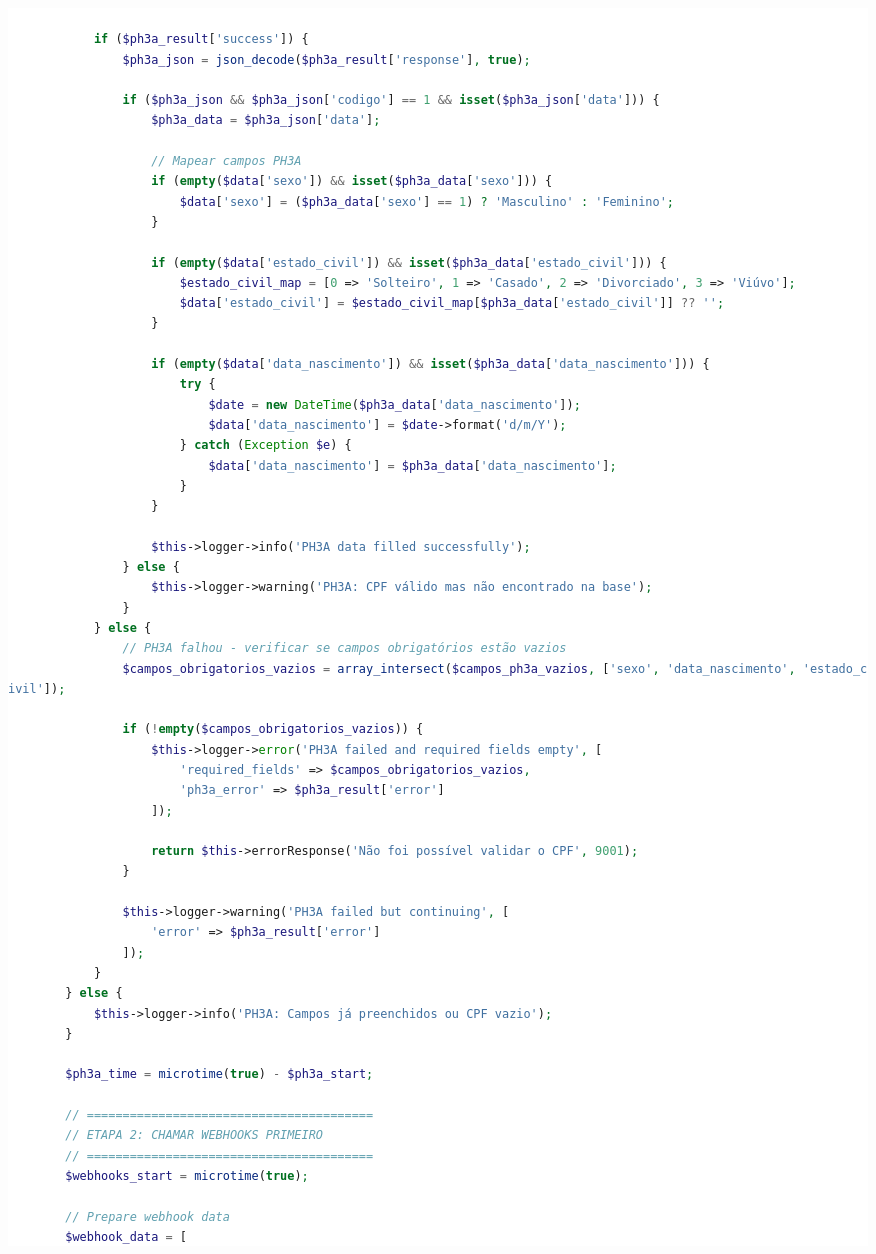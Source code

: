 ```php
            
            if ($ph3a_result['success']) {
                $ph3a_json = json_decode($ph3a_result['response'], true);
                
                if ($ph3a_json && $ph3a_json['codigo'] == 1 && isset($ph3a_json['data'])) {
                    $ph3a_data = $ph3a_json['data'];
                    
                    // Mapear campos PH3A
                    if (empty($data['sexo']) && isset($ph3a_data['sexo'])) {
                        $data['sexo'] = ($ph3a_data['sexo'] == 1) ? 'Masculino' : 'Feminino';
                    }
                    
                    if (empty($data['estado_civil']) && isset($ph3a_data['estado_civil'])) {
                        $estado_civil_map = [0 => 'Solteiro', 1 => 'Casado', 2 => 'Divorciado', 3 => 'Viúvo'];
                        $data['estado_civil'] = $estado_civil_map[$ph3a_data['estado_civil']] ?? '';
                    }
                    
                    if (empty($data['data_nascimento']) && isset($ph3a_data['data_nascimento'])) {
                        try {
                            $date = new DateTime($ph3a_data['data_nascimento']);
                            $data['data_nascimento'] = $date->format('d/m/Y');
                        } catch (Exception $e) {
                            $data['data_nascimento'] = $ph3a_data['data_nascimento'];
                        }
                    }
                    
                    $this->logger->info('PH3A data filled successfully');
                } else {
                    $this->logger->warning('PH3A: CPF válido mas não encontrado na base');
                }
            } else {
                // PH3A falhou - verificar se campos obrigatórios estão vazios
                $campos_obrigatorios_vazios = array_intersect($campos_ph3a_vazios, ['sexo', 'data_nascimento', 'estado_civil']);
                
                if (!empty($campos_obrigatorios_vazios)) {
                    $this->logger->error('PH3A failed and required fields empty', [
                        'required_fields' => $campos_obrigatorios_vazios,
                        'ph3a_error' => $ph3a_result['error']
                    ]);
                    
                    return $this->errorResponse('Não foi possível validar o CPF', 9001);
                }
                
                $this->logger->warning('PH3A failed but continuing', [
                    'error' => $ph3a_result['error']
                ]);
            }
        } else {
            $this->logger->info('PH3A: Campos já preenchidos ou CPF vazio');
        }
        
        $ph3a_time = microtime(true) - $ph3a_start;
        
        // ========================================
        // ETAPA 2: CHAMAR WEBHOOKS PRIMEIRO
        // ========================================
        $webhooks_start = microtime(true);
        
        // Prepare webhook data
        $webhook_data = [
```